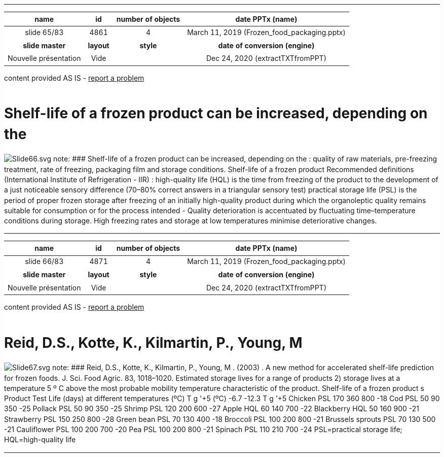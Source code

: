 
---
|     **name**     |   **id**   | **number of objects** |      **date PPTx (name)**       |
| :--------------: | :--------: | :-------------------: | :-----------------------------: |
|        slide 65/83        |     4861     |          4           |            March 11, 2019 (Frozen_food_packaging.pptx)            |
| **slide master** | **layout** |       **style**       | **date of conversion (engine)** |
|        Nouvelle présentation        |     Vide     |                     |             Dec 24, 2020 (extractTXTfromPPT)             |


content provided AS IS - [report a problem](mailto:olivier.vitrac@agroparistech.fr)

# Shelf-life of a frozen product can be increased, depending on the
![Slide66.svg](./src_frozenfoodpackaging/Slide66.svg  "slide 66 of 83") 
note: ### Shelf-life of a frozen product can be increased, depending on the : quality of raw materials, pre-freezing treatment, rate of freezing, packaging film and storage conditions.
Shelf-life of a frozen product
Recommended definitions (International Institute of Refrigeration - IIR) : high-quality life (HQL) is the time from freezing of the product to the development of a just noticeable sensory difference (70–80% correct answers in a triangular sensory test) practical storage life (PSL) is the period of proper frozen storage after freezing of an initially high-quality product during which the organoleptic quality remains suitable for consumption or for the process intended - Quality deterioration is accentuated by fluctuating time–temperature conditions during storage. High freezing rates and storage at low temperatures minimise deteriorative changes.

---
|     **name**     |   **id**   | **number of objects** |      **date PPTx (name)**       |
| :--------------: | :--------: | :-------------------: | :-----------------------------: |
|        slide 66/83        |     4871     |          4           |            March 11, 2019 (Frozen_food_packaging.pptx)            |
| **slide master** | **layout** |       **style**       | **date of conversion (engine)** |
|        Nouvelle présentation        |     Vide     |                     |             Dec 24, 2020 (extractTXTfromPPT)             |


content provided AS IS - [report a problem](mailto:olivier.vitrac@agroparistech.fr)

# Reid, D.S., Kotte, K., Kilmartin, P., Young, M
![Slide67.svg](./src_frozenfoodpackaging/Slide67.svg  "slide 67 of 83") 
note: ### Reid, D.S., Kotte, K., Kilmartin, P., Young, M . (2003) . A new method for accelerated shelf-life prediction for frozen foods. J. Sci. Food Agric. 83, 1018–1020.
Estimated storage lives for a range of products 2) storage lives at a temperature 5 º C above the most probable mobility temperature characteristic of the product.
Shelf-life of a frozen product s Product Test Life (days) at different temperatures (ºC) T g '+5 (ºC) -6.7 -12.3 T g '+5 Chicken PSL 170 360 800 -18 Cod PSL 50 90 350 -25 Pollack PSL 50 90 350 -25 Shrimp PSL 120 200 600 -27 Apple HQL 60 140 700 -22 Blackberry HQL 50 160 900 -21 Strawberry PSL 150 250 800 -28 Green bean PSL 70 130 400 -18 Broccoli PSL 100 200 800 -21 Brussels sprouts PSL 70 130 500 -21 Cauliflower PSL 100 200 700 -20 Pea PSL 100 200 800 -21 Spinach PSL 110 210 700 -24
PSL=practical storage life; HQL=high-quality life

---